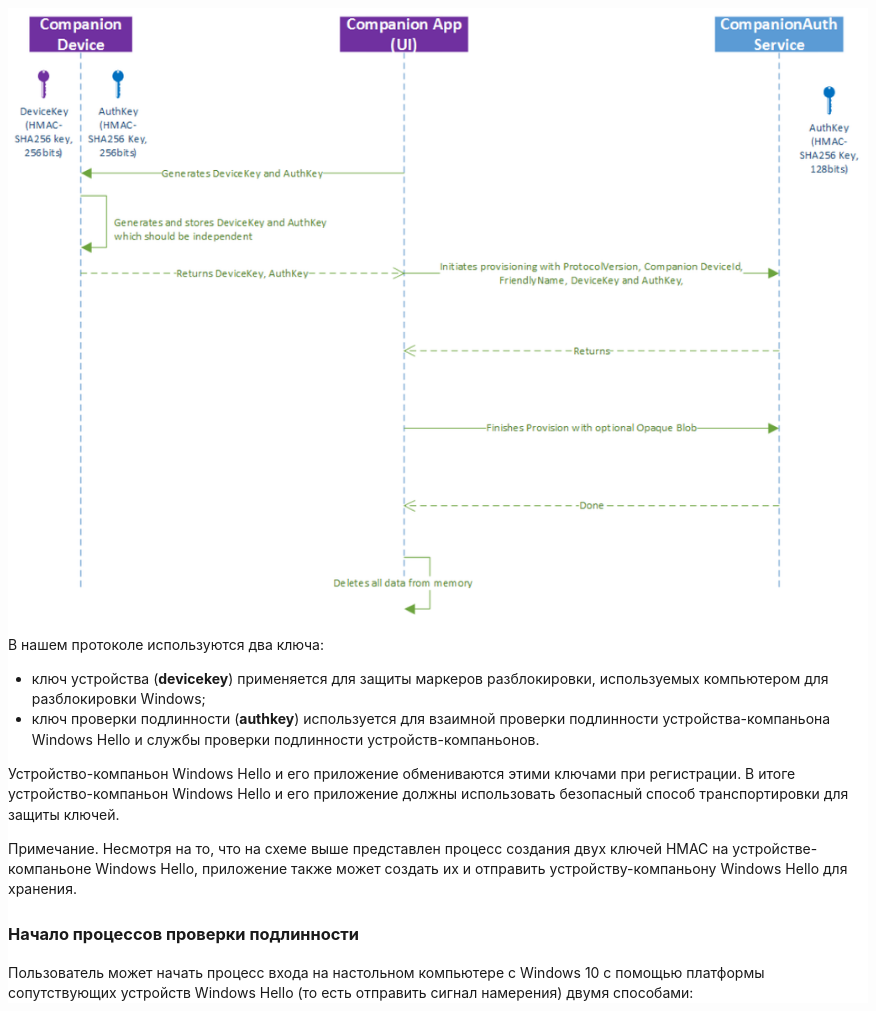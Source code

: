 ![процесс регистрации](images/companion-device-2.png)

В нашем протоколе используются два ключа:

- ключ устройства (**devicekey**) применяется для защиты маркеров разблокировки, используемых компьютером для разблокировки Windows;
- ключ проверки подлинности (**authkey**) используется для взаимной проверки подлинности устройства-компаньона Windows Hello и службы проверки подлинности устройств-компаньонов.

Устройство-компаньон Windows Hello и его приложение обмениваются этими ключами при регистрации. В итоге устройство-компаньон Windows Hello и его приложение должны использовать безопасный способ транспортировки для защиты ключей.

Примечание. Несмотря на то, что на схеме выше представлен процесс создания двух ключей HMAC на устройстве-компаньоне Windows Hello, приложение также может создать их и отправить устройству-компаньону Windows Hello для хранения.

### <a name="starting-authentication-flows"></a>Начало процессов проверки подлинности

Пользователь может начать процесс входа на настольном компьютере с Windows 10 с помощью платформы сопутствующих устройств Windows Hello (то есть отправить сигнал намерения) двумя способами:
